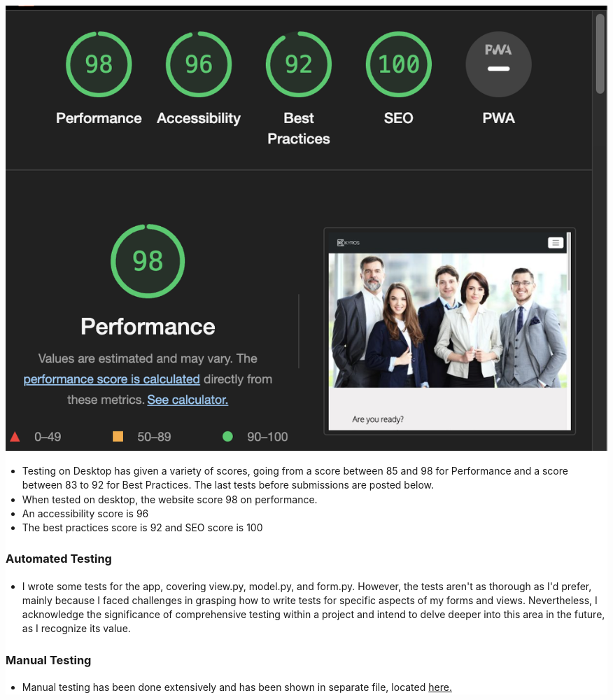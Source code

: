 ![Lighthouse Metrics](documentation/images/lighthouse.png)
  - Testing on Desktop has given a variety of scores, going from a score between 85 and 98 for Performance and a score between 83 to 92 for Best Practices. The last tests before submissions are posted below.
  - When tested on desktop, the website score 98 on performance.
  - An accessibility score is 96
  - The best practices score is 92 and SEO score is 100

### Automated Testing

- I wrote some tests for the app, covering view.py, model.py, and form.py. However, the tests aren't as thorough as I'd prefer, mainly because I faced challenges in grasping how to write tests for specific aspects of my forms and views. Nevertheless, I acknowledge the significance of comprehensive testing within a project and intend to delve deeper into this area in the future, as I recognize its value.

### Manual Testing

- Manual testing has been done extensively and has been shown in separate file, located [here.](documentation/test.md)
